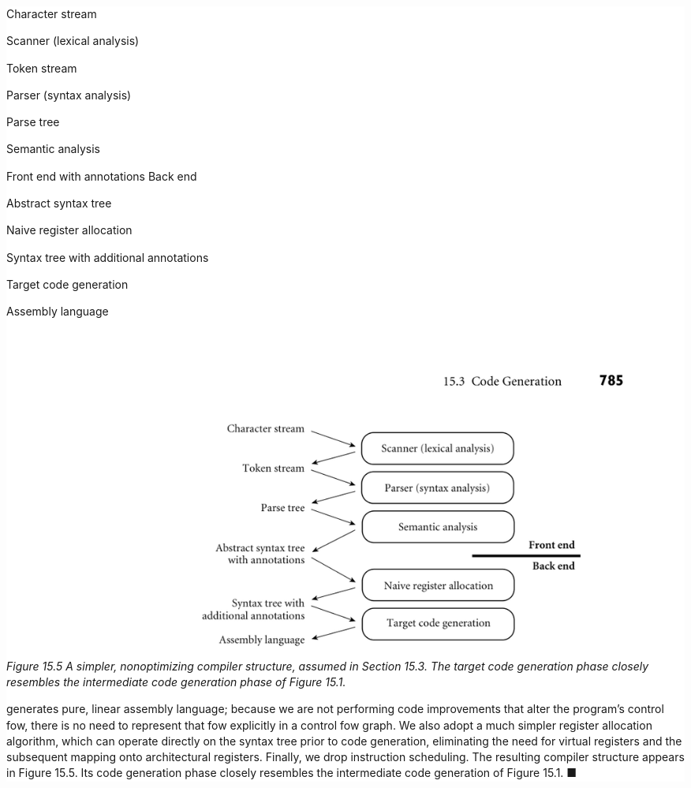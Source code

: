 Character stream

Scanner (lexical analysis)

Token stream

Parser (syntax analysis)

Parse tree

Semantic analysis

Front end  with annotations  Back end

Abstract syntax tree

Naive register allocation

Syntax tree with  additional annotations

Target code generation

Assembly language

![Figure 15.5 A simpler, nonoptimizing...](images/page_818_vector_263.png)
*Figure 15.5  A simpler, nonoptimizing compiler structure, assumed in Section 15.3. The target  code generation phase closely resembles the intermediate code generation phase of Figure 15.1.*

generates pure, linear assembly language; because we are not performing code  improvements that alter the program’s control fow, there is no need to represent  that fow explicitly in a control fow graph. We also adopt a much simpler register  allocation algorithm, which can operate directly on the syntax tree prior to code  generation, eliminating the need for virtual registers and the subsequent mapping  onto architectural registers. Finally, we drop instruction scheduling. The resulting compiler structure appears in Figure 15.5. Its code generation phase closely  resembles the intermediate code generation of Figure 15.1.  ■
